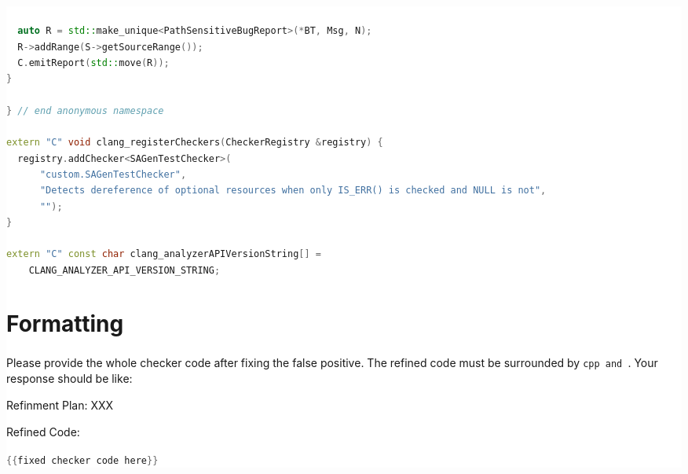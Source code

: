```cpp

  auto R = std::make_unique<PathSensitiveBugReport>(*BT, Msg, N);
  R->addRange(S->getSourceRange());
  C.emitReport(std::move(R));
}

} // end anonymous namespace

extern "C" void clang_registerCheckers(CheckerRegistry &registry) {
  registry.addChecker<SAGenTestChecker>(
      "custom.SAGenTestChecker",
      "Detects dereference of optional resources when only IS_ERR() is checked and NULL is not",
      "");
}

extern "C" const char clang_analyzerAPIVersionString[] =
    CLANG_ANALYZER_API_VERSION_STRING;

```

# Formatting

Please provide the whole checker code after fixing the false positive.
The refined code must be surrounded by ```cpp and ```.
Your response should be like:

Refinment Plan:
XXX

Refined Code:
```cpp
{{fixed checker code here}}
```
